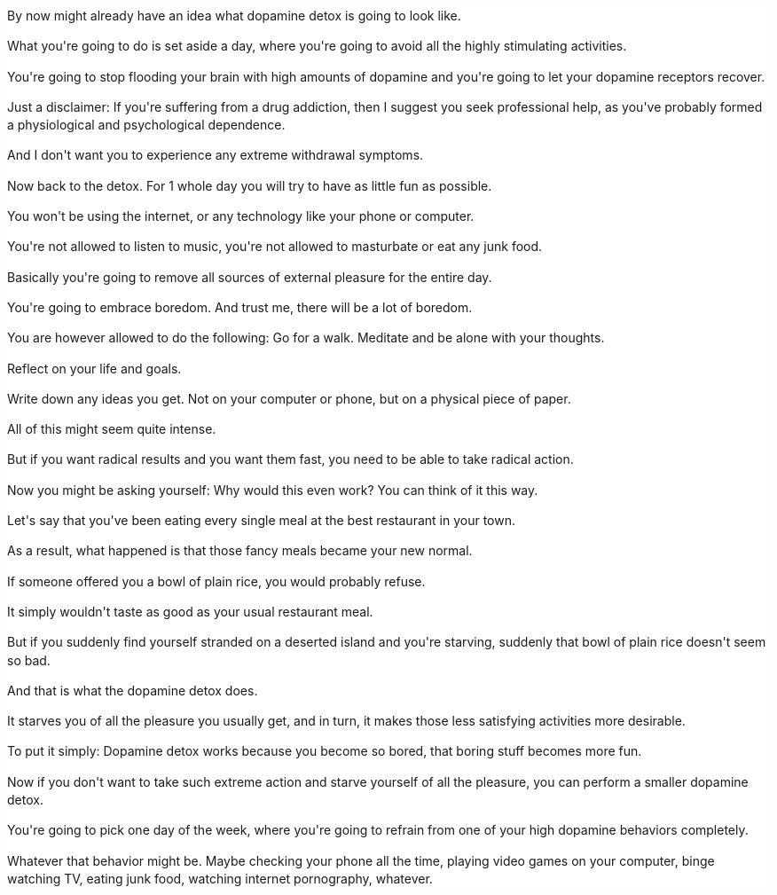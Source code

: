 By now might already have an idea what dopamine detox is going to look like.

What you're going to do is set aside a day, where you're going to avoid all the highly stimulating activities.

You're going to stop flooding your brain with high amounts of dopamine and you're going to let your dopamine receptors recover.

Just a disclaimer: If you're suffering from a drug addiction, then I suggest you seek professional help, as you've probably formed a physiological and psychological dependence.

And I don't want you to experience any extreme withdrawal symptoms.

Now back to the detox. For 1 whole day you will try to have as little fun as possible.

You won't be using the internet, or any technology like your phone or computer.

You're not allowed to listen to music, you're not allowed to masturbate or eat any junk food.

Basically you're going to remove all sources of external pleasure for the entire day.

You're going to embrace boredom. And trust me, there will be a lot of boredom.

You are however allowed to do the following: Go for a walk. Meditate and be alone with your thoughts.

Reflect on your life and goals.

Write down any ideas you get. Not on your computer or phone, but on a physical piece of paper.

All of this might seem quite intense.

But if you want radical results and you want them fast, you need to be able to take radical action.

Now you might be asking yourself: Why would this even work? You can think of it this way.

Let's say that you've been eating every single meal at the best restaurant in your town.

As a result, what happened is that those fancy meals became your new normal.

If someone offered you a bowl of plain rice, you would probably refuse.

It simply wouldn't taste as good as your usual restaurant meal.

But if you suddenly find yourself stranded on a deserted island and you're starving, suddenly that bowl of plain rice doesn't seem so bad.

And that is what the dopamine detox does.

It starves you of all the pleasure you usually get, and in turn, it makes those less satisfying activities more desirable.

To put it simply: Dopamine detox works because you become so bored, that boring stuff becomes more fun.

Now if you don't want to take such extreme action and starve yourself of all the pleasure, you can perform a smaller dopamine detox.

You're going to pick one day of the week, where you're going to refrain from one of your high dopamine behaviors completely.

Whatever that behavior might be. Maybe checking your phone all the time, playing video games on your computer, binge watching TV, eating junk food, watching internet pornography, whatever.
